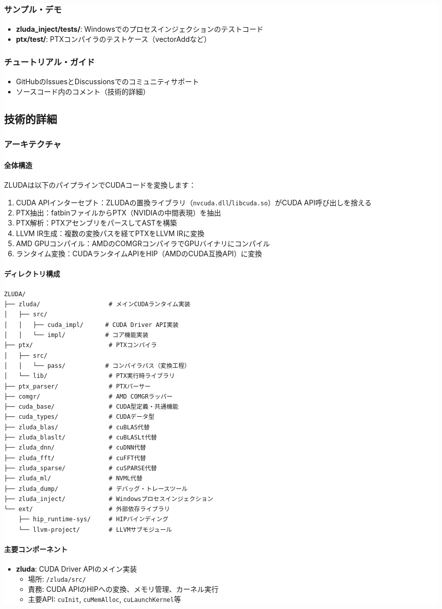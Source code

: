 ### サンプル・デモ
- **zluda_inject/tests/**: Windowsでのプロセスインジェクションのテストコード
- **ptx/test/**: PTXコンパイラのテストケース（vectorAddなど）

### チュートリアル・ガイド
- GitHubのIssuesとDiscussionsでのコミュニティサポート
- ソースコード内のコメント（技術的詳細）

## 技術的詳細
### アーキテクチャ
#### 全体構造
ZLUDAは以下のパイプラインでCUDAコードを変換します：
1. CUDA APIインターセプト：ZLUDAの置換ライブラリ（`nvcuda.dll`/`libcuda.so`）がCUDA API呼び出しを捨える
2. PTX抽出：fatbinファイルからPTX（NVIDIAの中間表現）を抽出
3. PTX解析：PTXアセンブリをパースしてASTを構築
4. LLVM IR生成：複数の変換パスを経てPTXをLLVM IRに変換
5. AMD GPUコンパイル：AMDのCOMGRコンパイラでGPUバイナリにコンパイル
6. ランタイム変換：CUDAランタイムAPIをHIP（AMDのCUDA互換API）に変換

#### ディレクトリ構成
```
ZLUDA/
├── zluda/                   # メインCUDAランタイム実装
│   ├── src/
│   │   ├── cuda_impl/      # CUDA Driver API実装
│   │   └── impl/           # コア機能実装
├── ptx/                     # PTXコンパイラ
│   ├── src/
│   │   └── pass/           # コンパイラパス（変換工程）
│   └── lib/                 # PTX実行時ライブラリ
├── ptx_parser/              # PTXパーサー
├── comgr/                   # AMD COMGRラッパー
├── cuda_base/               # CUDA型定義・共通機能
├── cuda_types/              # CUDAデータ型
├── zluda_blas/              # cuBLAS代替
├── zluda_blaslt/            # cuBLASLt代替
├── zluda_dnn/               # cuDNN代替
├── zluda_fft/               # cuFFT代替
├── zluda_sparse/            # cuSPARSE代替
├── zluda_ml/                # NVML代替
├── zluda_dump/              # デバッグ・トレースツール
├── zluda_inject/            # Windowsプロセスインジェクション
└── ext/                     # 外部依存ライブラリ
    ├── hip_runtime-sys/     # HIPバインディング
    └── llvm-project/        # LLVMサブモジュール
```

#### 主要コンポーネント
- **zluda**: CUDA Driver APIのメイン実装
  - 場所: `/zluda/src/`
  - 責務: CUDA APIのHIPへの変換、メモリ管理、カーネル実行
  - 主要API: `cuInit`, `cuMemAlloc`, `cuLaunchKernel`等
